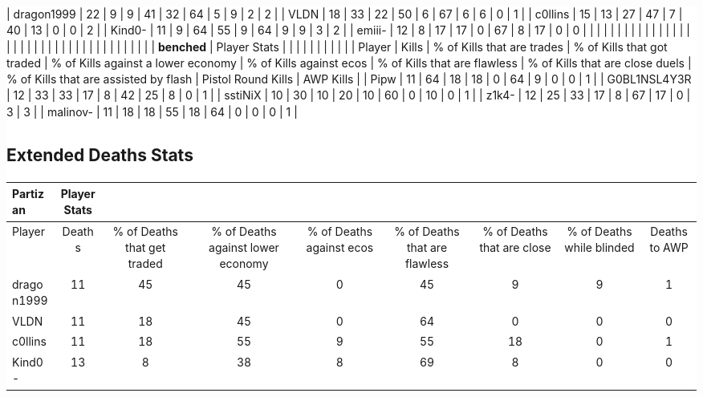 | dragon1999   |      22      |             9              |             9              |                 41                 |           32            |              64              |                5                |                   9                   |         2          |     2     |
| VLDN         |      18      |             33             |             22             |                 50                 |            6            |              67              |                6                |                   6                   |         0          |     1     |
| c0llins      |      15      |             13             |             27             |                 47                 |            7            |              40              |               13                |                   0                   |         0          |     2     |
| Kind0-       |      11      |             9              |             64             |                 55                 |            9            |              64              |                9                |                   9                   |         3          |     2     |
| emiii-       |      12      |             8              |             17             |                 17                 |            0            |              67              |                8                |                  17                   |         0          |     0     |
|              |              |                            |                            |                                    |                         |                              |                                 |                                       |                    |           |
|              |              |                            |                            |                                    |                         |                              |                                 |                                       |                    |           |
|              |              |                            |                            |                                    |                         |                              |                                 |                                       |                    |           |
| **benched**  | Player Stats |                            |                            |                                    |                         |                              |                                 |                                       |                    |           |
| Player       |    Kills     | % of Kills that are trades | % of Kills that got traded | % of Kills against a lower economy | % of Kills against ecos | % of Kills that are flawless | % of Kills that are close duels | % of Kills that are assisted by flash | Pistol Round Kills | AWP Kills |
| Pipw         |      11      |             64             |             18             |                 18                 |            0            |              64              |                9                |                   0                   |         0          |     1     |
| G0BL1NSL4Y3R |      12      |             33             |             33             |                 17                 |            8            |              42              |               25                |                   8                   |         0          |     1     |
| sstiNiX      |      10      |             30             |             10             |                 20                 |           10            |              60              |                0                |                  10                   |         0          |     1     |
| z1k4-        |      12      |             25             |             33             |                 17                 |            8            |              67              |               17                |                   0                   |         3          |     3     |
| malinov-     |      11      |             18             |             18             |                 55                 |           18            |              64              |                0                |                   0                   |         0          |     1     |
## Extended Deaths Stats  

| **Partizan** | Player Stats |                             |                                   |                          |                               |                            |                           |               |
| :- | :-: | :-: | :-: | :-: | :-: | :-: | :-: | :-: |
| Player       |    Deaths    | % of Deaths that get traded | % of Deaths against lower economy | % of Deaths against ecos | % of Deaths that are flawless | % of Deaths that are close | % of Deaths while blinded | Deaths to AWP |
| dragon1999   |      11      |             45              |                45                 |            0             |              45               |             9              |             9             |       1       |
| VLDN         |      11      |             18              |                45                 |            0             |              64               |             0              |             0             |       0       |
| c0llins      |      11      |             18              |                55                 |            9             |              55               |             18             |             0             |       1       |
| Kind0-       |      13      |              8              |                38                 |            8             |              69               |             8              |             0             |       0       |